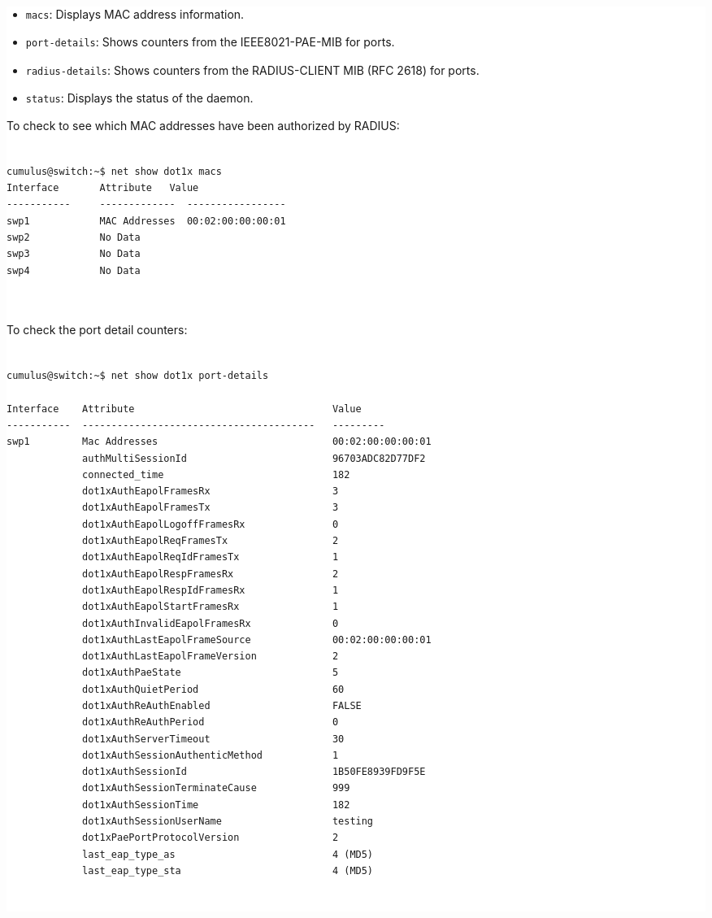   - `macs`: Displays MAC address information.

  - `port-details`: Shows counters from the IEEE8021-PAE-MIB for ports.

  - `radius-details`: Shows counters from the RADIUS-CLIENT MIB (RFC
    2618) for ports.

  - `status`: Displays the status of the daemon.

To check to see which MAC addresses have been authorized by RADIUS:

``` 
                   
cumulus@switch:~$ net show dot1x macs
Interface       Attribute   Value
-----------     -------------  -----------------
swp1            MAC Addresses  00:02:00:00:00:01
swp2            No Data
swp3            No Data
swp4            No Data
   
    
```

To check the port detail counters:

``` 
                   
cumulus@switch:~$ net show dot1x port-details 
 
Interface    Attribute                                  Value
-----------  ----------------------------------------   ---------
swp1         Mac Addresses                              00:02:00:00:00:01
             authMultiSessionId                         96703ADC82D77DF2
             connected_time                             182
             dot1xAuthEapolFramesRx                     3
             dot1xAuthEapolFramesTx                     3
             dot1xAuthEapolLogoffFramesRx               0
             dot1xAuthEapolReqFramesTx                  2
             dot1xAuthEapolReqIdFramesTx                1
             dot1xAuthEapolRespFramesRx                 2
             dot1xAuthEapolRespIdFramesRx               1
             dot1xAuthEapolStartFramesRx                1
             dot1xAuthInvalidEapolFramesRx              0
             dot1xAuthLastEapolFrameSource              00:02:00:00:00:01
             dot1xAuthLastEapolFrameVersion             2
             dot1xAuthPaeState                          5
             dot1xAuthQuietPeriod                       60
             dot1xAuthReAuthEnabled                     FALSE
             dot1xAuthReAuthPeriod                      0
             dot1xAuthServerTimeout                     30
             dot1xAuthSessionAuthenticMethod            1
             dot1xAuthSessionId                         1B50FE8939FD9F5E
             dot1xAuthSessionTerminateCause             999
             dot1xAuthSessionTime                       182
             dot1xAuthSessionUserName                   testing
             dot1xPaePortProtocolVersion                2
             last_eap_type_as                           4 (MD5)
             last_eap_type_sta                          4 (MD5)                      
   
    
```
